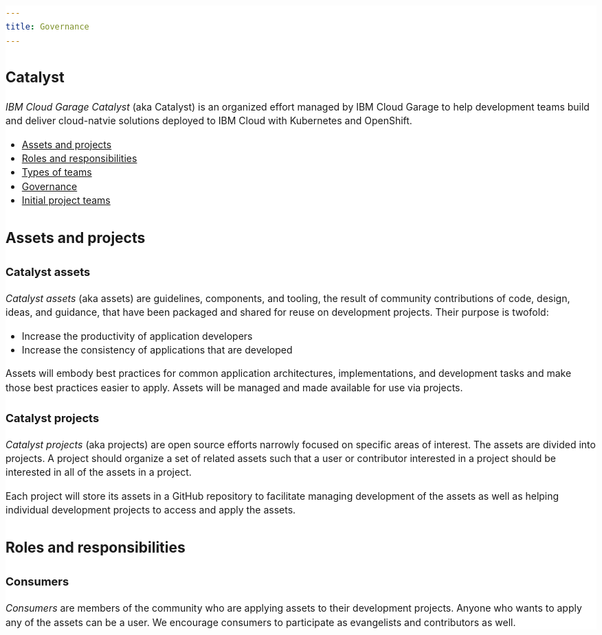 ```yaml
---
title: Governance
---
```


## Catalyst
_IBM Cloud Garage Catalyst_ (aka Catalyst) is an organized effort managed by IBM Cloud Garage to help development teams build and deliver cloud-natvie solutions deployed to IBM Cloud with Kubernetes and OpenShift.

<AnchorLinks>

- [Assets and projects](#assets-and-projects)
- [Roles and responsibilities](#roles-and-responsibilities)
- [Types of teams](#types-of-teams)
- [Governance](#governance)
- [Initial project teams](#initial-project-teams)

</AnchorLinks>

## Assets and projects

### Catalyst assets

_Catalyst assets_ (aka assets) are guidelines, components, and tooling, the result of community contributions of code, design, ideas, and guidance, that have been packaged and shared for reuse on development projects. Their purpose is twofold:
- Increase the productivity of application developers
- Increase the consistency of applications that are developed

Assets will embody best practices for common application architectures, implementations, and development tasks and make those best practices easier to apply. Assets will be managed and made available for use via projects.

### Catalyst projects

_Catalyst projects_ (aka projects) are open source efforts narrowly focused on specific areas of interest. The assets are divided into projects. A project should organize a set of related assets such that a user or contributor interested in a project should be interested in  all of the assets in a project.

Each project will store its assets in a GitHub repository to facilitate managing development of the assets as well as helping individual development projects to access and apply the assets.

## Roles and responsibilities

### Consumers

_Consumers_ are members of the community who are applying assets to their development projects. Anyone who wants to apply any of the assets can be a user. We encourage consumers to participate as evangelists and contributors as well.
